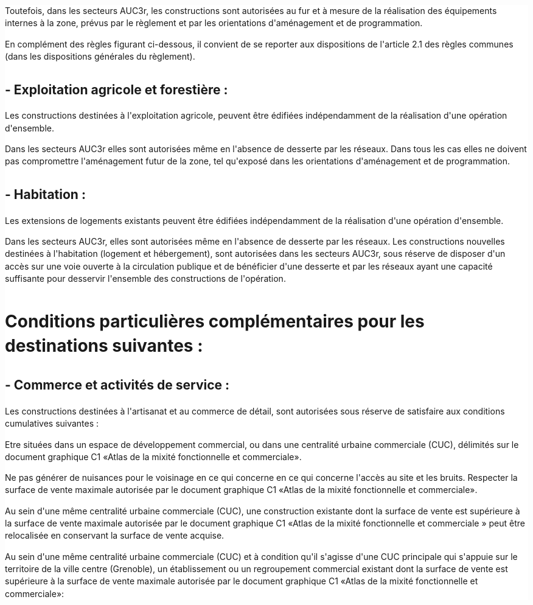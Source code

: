 Toutefois, dans les secteurs AUC3r, les constructions sont autorisées au fur et à mesure de la réalisation des équipements internes à la zone, prévus par le règlement et par les orientations d'aménagement et de programmation.

En complément des règles figurant ci-dessous, il convient de se reporter aux dispositions de l'article 2.1 des règles communes (dans les dispositions générales du règlement).

## - Exploitation agricole et forestière :

Les constructions destinées à l'exploitation agricole, peuvent être édifiées indépendamment de la réalisation d'une opération d'ensemble.

Dans les secteurs AUC3r elles sont autorisées même en l'absence de desserte par les réseaux.
Dans tous les cas elles ne doivent pas compromettre l'aménagement futur de la zone, tel qu'exposé dans les orientations d'aménagement et de programmation.

## - Habitation :

Les extensions de logements existants peuvent être édifiées indépendamment de la réalisation d'une opération d'ensemble.

Dans les secteurs AUC3r, elles sont autorisées même en l'absence de desserte par les réseaux.
Les constructions nouvelles destinées à l'habitation (logement et hébergement), sont autorisées dans les secteurs AUC3r, sous réserve de disposer d'un accès sur une voie ouverte à la circulation publique et de bénéficier d'une desserte et par les réseaux ayant une capacité suffisante pour desservir l'ensemble des constructions de l'opération.

# Conditions particulières complémentaires pour les destinations suivantes : 

## - Commerce et activités de service :

Les constructions destinées à l'artisanat et au commerce de détail, sont autorisées sous réserve de satisfaire aux conditions cumulatives suivantes :

Etre situées dans un espace de développement commercial, ou dans une centralité urbaine commerciale (CUC), délimités sur le document graphique C1 «Atlas de la mixité fonctionnelle et commerciale».

Ne pas générer de nuisances pour le voisinage en ce qui concerne en ce qui concerne l'accès au site et les bruits.
Respecter la surface de vente maximale autorisée par le document graphique C1 «Atlas de la mixité fonctionnelle et commerciale».

Au sein d'une même centralité urbaine commerciale (CUC), une construction existante dont la surface de vente est supérieure à la surface de vente maximale autorisée par le document graphique C1 «Atlas de la mixité fonctionnelle et commerciale » peut être relocalisée en conservant la surface de vente acquise.

Au sein d'une même centralité urbaine commerciale (CUC) et à condition qu'il s'agisse d'une CUC principale qui s'appuie sur le territoire de la ville centre (Grenoble), un établissement ou un regroupement commercial existant dont la surface de vente est supérieure à la surface de vente maximale autorisée par le document graphique C1 «Atlas de la mixité fonctionnelle et commerciale»:
